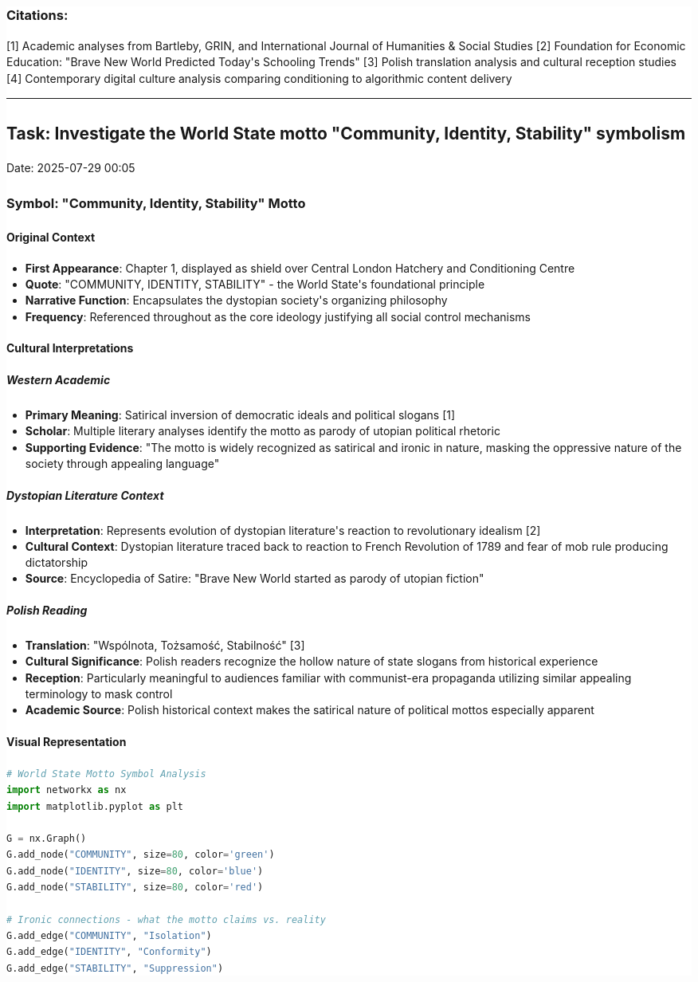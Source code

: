 ### Citations:
[1] Academic analyses from Bartleby, GRIN, and International Journal of Humanities & Social Studies
[2] Foundation for Economic Education: "Brave New World Predicted Today's Schooling Trends"
[3] Polish translation analysis and cultural reception studies
[4] Contemporary digital culture analysis comparing conditioning to algorithmic content delivery

---

## Task: Investigate the World State motto "Community, Identity, Stability" symbolism
Date: 2025-07-29 00:05

### Symbol: "Community, Identity, Stability" Motto

#### Original Context
- **First Appearance**: Chapter 1, displayed as shield over Central London Hatchery and Conditioning Centre
- **Quote**: "COMMUNITY, IDENTITY, STABILITY" - the World State's foundational principle
- **Narrative Function**: Encapsulates the dystopian society's organizing philosophy
- **Frequency**: Referenced throughout as the core ideology justifying all social control mechanisms

#### Cultural Interpretations

##### Western Academic
- **Primary Meaning**: Satirical inversion of democratic ideals and political slogans [1]
- **Scholar**: Multiple literary analyses identify the motto as parody of utopian political rhetoric
- **Supporting Evidence**: "The motto is widely recognized as satirical and ironic in nature, masking the oppressive nature of the society through appealing language"

##### Dystopian Literature Context
- **Interpretation**: Represents evolution of dystopian literature's reaction to revolutionary idealism [2]
- **Cultural Context**: Dystopian literature traced back to reaction to French Revolution of 1789 and fear of mob rule producing dictatorship
- **Source**: Encyclopedia of Satire: "Brave New World started as parody of utopian fiction"

##### Polish Reading
- **Translation**: "Wspólnota, Tożsamość, Stabilność" [3]
- **Cultural Significance**: Polish readers recognize the hollow nature of state slogans from historical experience
- **Reception**: Particularly meaningful to audiences familiar with communist-era propaganda utilizing similar appealing terminology to mask control
- **Academic Source**: Polish historical context makes the satirical nature of political mottos especially apparent

#### Visual Representation
```python
# World State Motto Symbol Analysis
import networkx as nx
import matplotlib.pyplot as plt

G = nx.Graph()
G.add_node("COMMUNITY", size=80, color='green')
G.add_node("IDENTITY", size=80, color='blue') 
G.add_node("STABILITY", size=80, color='red')

# Ironic connections - what the motto claims vs. reality
G.add_edge("COMMUNITY", "Isolation")
G.add_edge("IDENTITY", "Conformity") 
G.add_edge("STABILITY", "Suppression")
```
